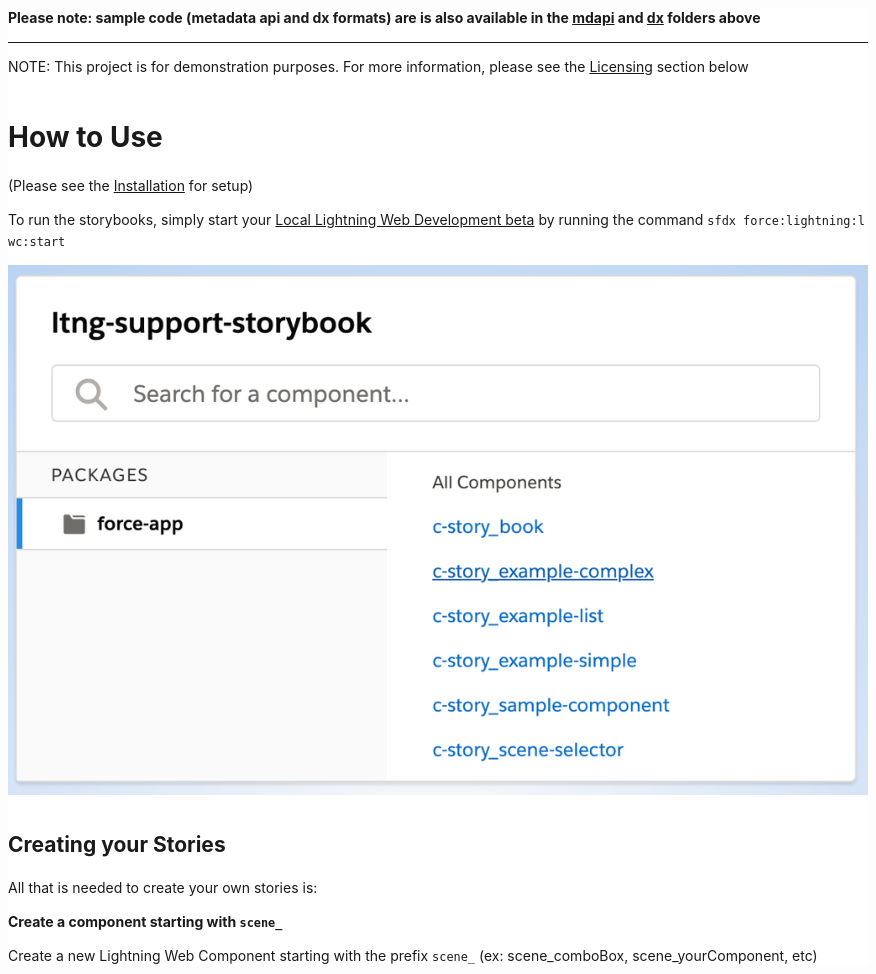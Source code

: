 **Please note: sample code (metadata api and dx formats) are is also available in the [mdapi](./mdapi) and [dx](./dx) folders above**

---

NOTE: This project is for demonstration purposes.
For more information, please see the [Licensing](#licensing) section below

# How to Use

(Please see the [Installation](#install) for setup)

To run the storybooks, simply start your [Local Lightning Web Development beta](https://developer.salesforce.com/blogs/2019/10/announcing-lwc-local-development-beta.html) by running the command `sfdx force:lightning:lwc:start`

![Screenshot of local lwc](docs/images/localLWC_Server.png)

## Creating your Stories

All that is needed to create your own stories is:

**Create a component starting with `scene_`**

Create a new Lightning Web Component starting with the prefix `scene_` (ex: scene_comboBox, scene_yourComponent, etc)
